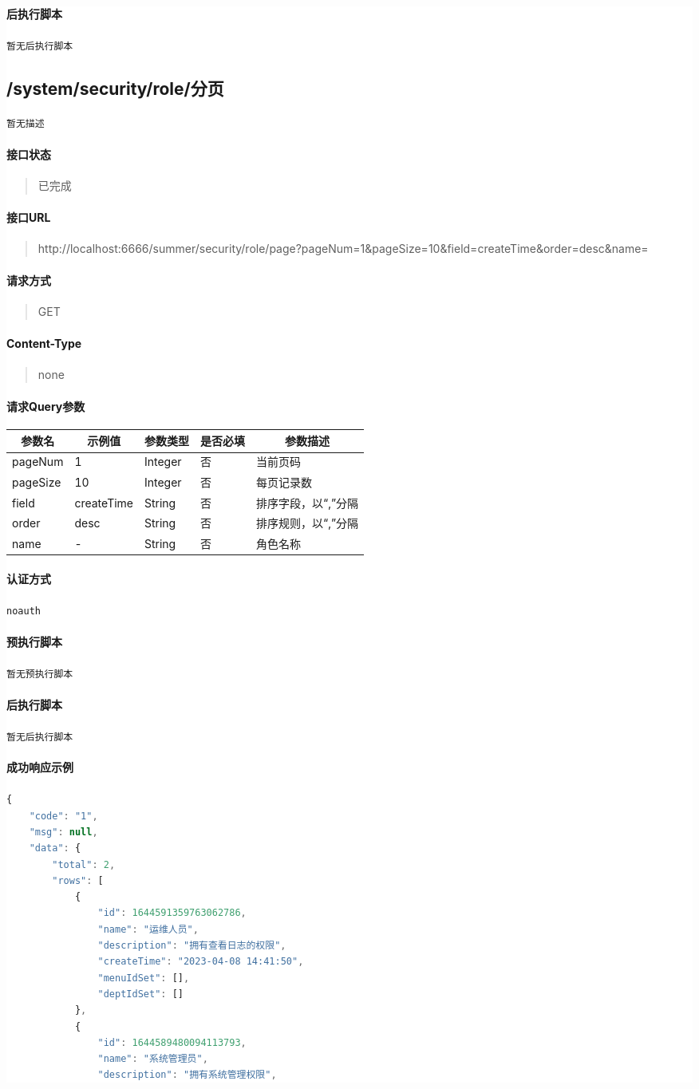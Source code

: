 ```javascript
```
#### 后执行脚本
```javascript
暂无后执行脚本
```
## /system/security/role/分页
```text
暂无描述
```
#### 接口状态
> 已完成

#### 接口URL
> http://localhost:6666/summer/security/role/page?pageNum=1&pageSize=10&field=createTime&order=desc&name=

#### 请求方式
> GET

#### Content-Type
> none

#### 请求Query参数
参数名 | 示例值 | 参数类型 | 是否必填 | 参数描述
--- | --- | --- | --- | ---
pageNum | 1 | Integer | 否 | 当前页码
pageSize | 10 | Integer | 否 | 每页记录数
field | createTime | String | 否 | 排序字段，以“,”分隔
order | desc | String | 否 | 排序规则，以“,”分隔
name | - | String | 否 | 角色名称
#### 认证方式
```text
noauth
```
#### 预执行脚本
```javascript
暂无预执行脚本
```
#### 后执行脚本
```javascript
暂无后执行脚本
```
#### 成功响应示例
```javascript
{
	"code": "1",
	"msg": null,
	"data": {
		"total": 2,
		"rows": [
			{
				"id": 1644591359763062786,
				"name": "运维人员",
				"description": "拥有查看日志的权限",
				"createTime": "2023-04-08 14:41:50",
				"menuIdSet": [],
				"deptIdSet": []
			},
			{
				"id": 1644589480094113793,
				"name": "系统管理员",
				"description": "拥有系统管理权限",
```
